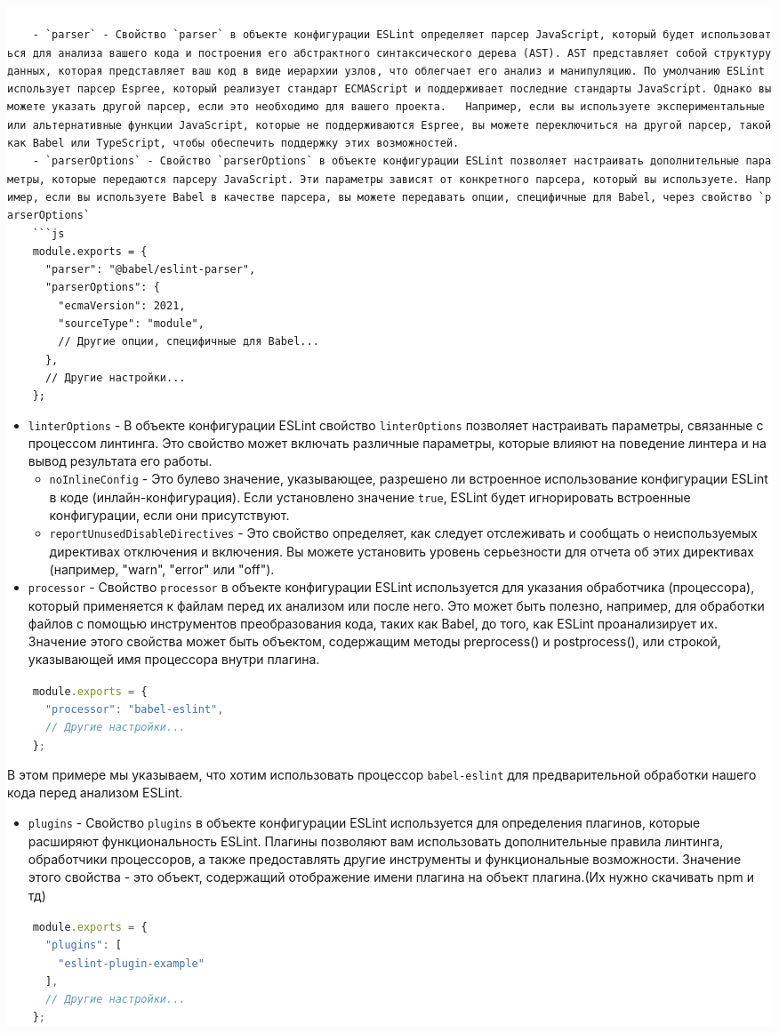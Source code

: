```

    - `parser` - Свойство `parser` в объекте конфигурации ESLint определяет парсер JavaScript, который будет использоваться для анализа вашего кода и построения его абстрактного синтаксического дерева (AST). AST представляет собой структуру данных, которая представляет ваш код в виде иерархии узлов, что облегчает его анализ и манипуляцию. По умолчанию ESLint использует парсер Espree, который реализует стандарт ECMAScript и поддерживает последние стандарты JavaScript. Однако вы можете указать другой парсер, если это необходимо для вашего проекта.   Например, если вы используете экспериментальные или альтернативные функции JavaScript, которые не поддерживаются Espree, вы можете переключиться на другой парсер, такой как Babel или TypeScript, чтобы обеспечить поддержку этих возможностей.
    - `parserOptions` - Свойство `parserOptions` в объекте конфигурации ESLint позволяет настраивать дополнительные параметры, которые передаются парсеру JavaScript. Эти параметры зависят от конкретного парсера, который вы используете. Например, если вы используете Babel в качестве парсера, вы можете передавать опции, специфичные для Babel, через свойство `parserOptions`
    ```js
    module.exports = {
	  "parser": "@babel/eslint-parser",
	  "parserOptions": {
	    "ecmaVersion": 2021,
	    "sourceType": "module",
	    // Другие опции, специфичные для Babel...
	  },
	  // Другие настройки...
	};

```
- `linterOptions` - В объекте конфигурации ESLint свойство `linterOptions` позволяет настраивать параметры, связанные с процессом линтинга. Это свойство может включать различные параметры, которые влияют на поведение линтера и на вывод результата его работы.
    - `noInlineConfig` - Это булево значение, указывающее, разрешено ли встроенное использование конфигурации ESLint в коде (инлайн-конфигурация). Если установлено значение `true`, ESLint будет игнорировать встроенные конфигурации, если они присутствуют.
    - `reportUnusedDisableDirectives` - Это свойство определяет, как следует отслеживать и сообщать о неиспользуемых директивах отключения и включения. Вы можете установить уровень серьезности для отчета об этих директивах (например, "warn", "error" или "off").
- `processor` - Свойство `processor` в объекте конфигурации ESLint используется для указания обработчика (процессора), который применяется к файлам перед их анализом или после него. Это может быть полезно, например, для обработки файлов с помощью инструментов преобразования кода, таких как Babel, до того, как ESLint проанализирует их. Значение этого свойства может быть объектом, содержащим методы preprocess() и postprocess(), или строкой, указывающей имя процессора внутри плагина.
```js
	module.exports = {
	  "processor": "babel-eslint",
	  // Другие настройки...
	};
```
В этом примере мы указываем, что хотим использовать процессор `babel-eslint` для предварительной обработки нашего кода перед анализом ESLint.
- `plugins` - Свойство `plugins` в объекте конфигурации ESLint используется для определения плагинов, которые расширяют функциональность ESLint. Плагины позволяют вам использовать дополнительные правила линтинга, обработчики процессоров, а также предоставлять другие инструменты и функциональные возможности. Значение этого свойства - это объект, содержащий отображение имени плагина на объект плагина.(Их нужно скачивать npm и тд)
```js
	module.exports = {
	  "plugins": [
	    "eslint-plugin-example"
	  ],
	  // Другие настройки...
	};
```
